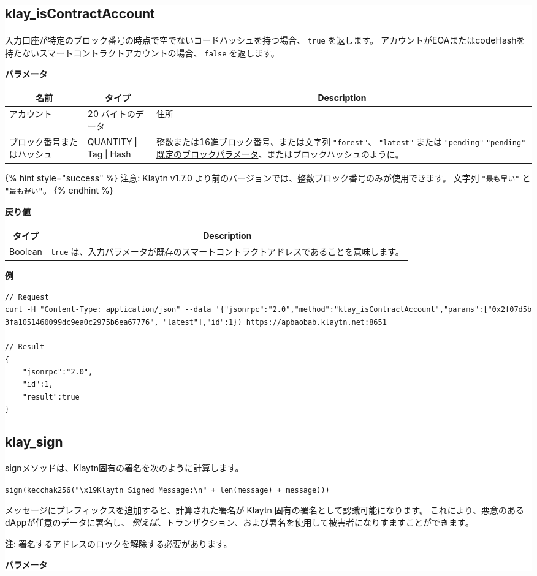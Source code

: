 


## klay_isContractAccount <a id="klay_iscontractaccount"></a>

入力口座が特定のブロック番号の時点で空でないコードハッシュを持つ場合、 `true` を返します。 アカウントがEOAまたはcodeHashを持たないスマートコントラクトアカウントの場合、 `false` を返します。

**パラメータ**

| 名前            | タイプ                             | Description                                                                                                                                        |
| ------------- | ------------------------------- | -------------------------------------------------------------------------------------------------------------------------------------------------- |
| アカウント         | 20 バイトのデータ                      | 住所                                                                                                                                                 |
| ブロック番号またはハッシュ | QUANTITY &#124; Tag &#124; Hash | 整数または16進ブロック番号、または文字列 `"forest"`、 ` "latest" ` または `"pending"` `"pending"` [既定のブロックパラメータ](./block.md#the-default-block-parameter)、またはブロックハッシュのように。 |

{% hint style="success" %}
注意: Klaytn v1.7.0 より前のバージョンでは、整数ブロック番号のみが使用できます。 文字列 `"最も早い"` と `"最も遅い"`。
{% endhint %}

**戻り値**

| タイプ     | Description                                    |
| ------- | ---------------------------------------------- |
| Boolean | `true` は、入力パラメータが既存のスマートコントラクトアドレスであることを意味します。 |

**例**

```shell
// Request
curl -H "Content-Type: application/json" --data '{"jsonrpc":"2.0","method":"klay_isContractAccount","params":["0x2f07d5b3fa1051460099dc9ea0c2975b6ea67776", "latest"],"id":1}) https://apbaobab.klaytn.net:8651

// Result
{
    "jsonrpc":"2.0",
    "id":1,
    "result":true
}
```

## klay_sign <a id="klay_sign"></a>

signメソッドは、Klaytn固有の署名を次のように計算します。
```
sign(kecchak256("\x19Klaytn Signed Message:\n" + len(message) + message)))
```

メッセージにプレフィックスを追加すると、計算された署名が Klaytn 固有の署名として認識可能になります。 これにより、悪意のあるdAppが任意のデータに署名し、 *例えば*、トランザクション、および署名を使用して被害者になりすますことができます。

**注**: 署名するアドレスのロックを解除する必要があります。

**パラメータ**
